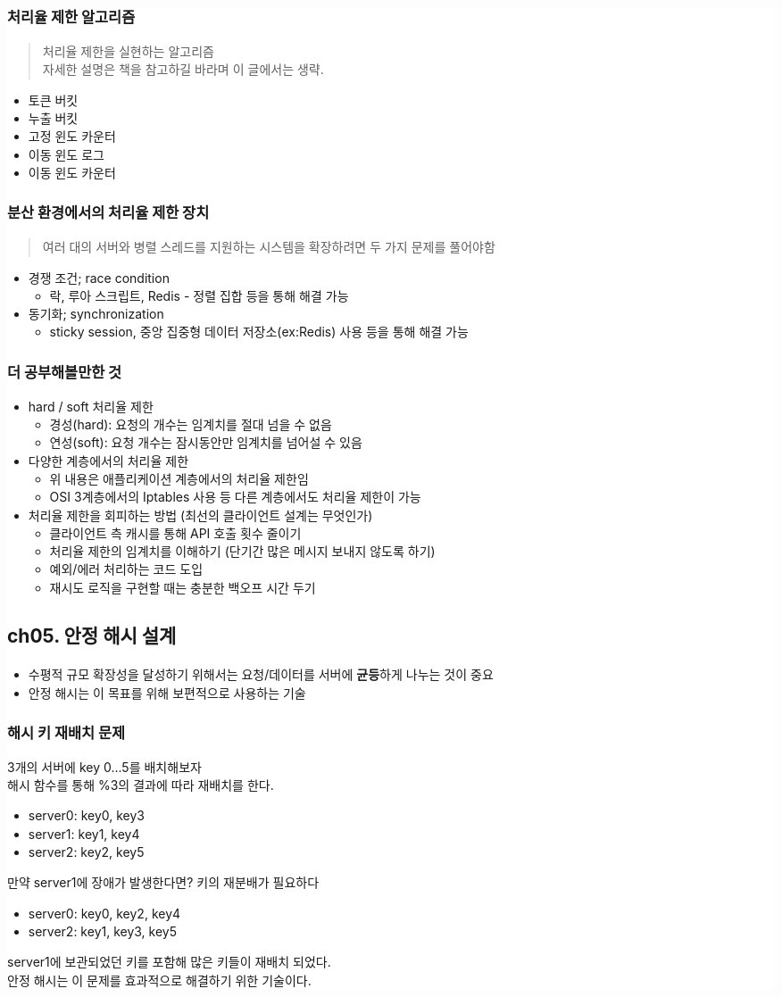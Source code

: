 ### 처리율 제한 알고리즘
> 처리율 제한을 실현하는 알고리즘  
> 자세한 설명은 책을 참고하길 바라며 이 글에서는 생략.

- 토큰 버킷
- 누출 버킷
- 고정 윈도 카운터
- 이동 윈도 로그
- 이동 윈도 카운터

### 분산 환경에서의 처리율 제한 장치
> 여러 대의 서버와 병렬 스레드를 지원하는 시스템을 확장하려면 두 가지 문제를 풀어야함

- 경쟁 조건; race condition
  - 락, 루아 스크립트, Redis - 정렬 집합 등을 통해 해결 가능
- 동기화; synchronization
  - sticky session, 중앙 집중형 데이터 저장소(ex:Redis) 사용 등을 통해 해결 가능

### 더 공부해볼만한 것

- hard / soft 처리율 제한
  - 경성(hard): 요청의 개수는 임계치를 절대 넘을 수 없음
  - 연성(soft): 요청 개수는 잠시동안만 임계치를 넘어설 수 있음
- 다양한 계층에서의 처리율 제한
  - 위 내용은 애플리케이션 계층에서의 처리율 제한임
  - OSI 3계층에서의 Iptables 사용 등 다른 계층에서도 처리율 제한이 가능
- 처리율 제한을 회피하는 방법 (최선의 클라이언트 설계는 무엇인가)
  - 클라이언트 측 캐시를 통해 API 호출 횟수 줄이기
  - 처리율 제한의 임계치를 이해하기 (단기간 많은 메시지 보내지 않도록 하기)
  - 예외/에러 처리하는 코드 도입
  - 재시도 로직을 구현할 때는 충분한 백오프 시간 두기

## ch05. 안정 해시 설계

- 수평적 규모 확장성을 달성하기 위해서는 요청/데이터를 서버에 **균등**하게 나누는 것이 중요
- 안정 해시는 이 목표를 위해 보편적으로 사용하는 기술

### 해시 키 재배치 문제

3개의 서버에 key 0...5를 배치해보자  
해시 함수를 통해 %3의 결과에 따라 재배치를 한다.

- server0: key0, key3
- server1: key1, key4
- server2: key2, key5

만약 server1에 장애가 발생한다면? 키의 재분배가 필요하다

- server0: key0, key2, key4
- server2: key1, key3, key5

server1에 보관되었던 키를 포함해 많은 키들이 재배치 되었다.  
안정 해시는 이 문제를 효과적으로 해결하기 위한 기술이다.
